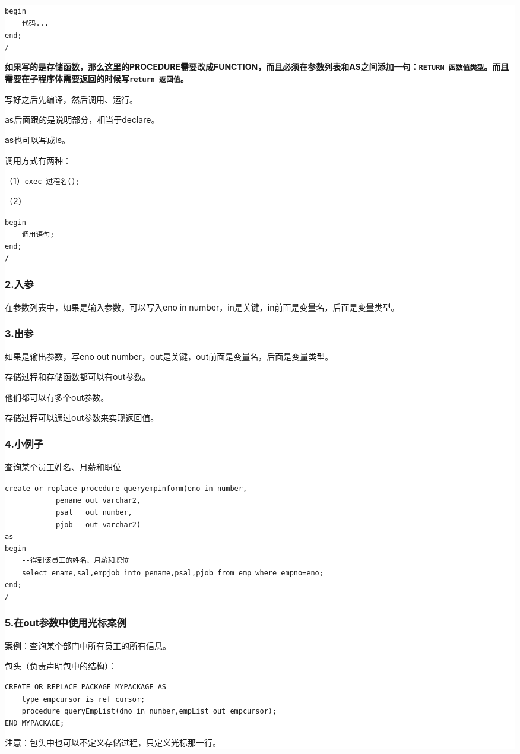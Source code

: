 ```
begin
	代码...
end;
/
```
 **如果写的是存储函数，那么这里的PROCEDURE需要改成FUNCTION，而且必须在参数列表和AS之间添加一句：`RETURN 函数值类型`。而且需要在子程序体需要返回的时候写`return 返回值`。** 

写好之后先编译，然后调用、运行。

as后面跟的是说明部分，相当于declare。

as也可以写成is。

调用方式有两种：

（1）`exec 过程名();`

（2）
```
begin
    调用语句;
end;
/
```
### 2.入参
在参数列表中，如果是输入参数，可以写入eno in number，in是关键，in前面是变量名，后面是变量类型。
### 3.出参
如果是输出参数，写eno out number，out是关键，out前面是变量名，后面是变量类型。

存储过程和存储函数都可以有out参数。

他们都可以有多个out参数。

存储过程可以通过out参数来实现返回值。
### 4.小例子
查询某个员工姓名、月薪和职位
```
create or replace procedure queryempinform(eno in number,
			pename out varchar2,
			psal   out number,
			pjob   out varchar2)
as
begin
	--得到该员工的姓名、月薪和职位
	select ename,sal,empjob into pename,psal,pjob from emp where empno=eno;
end;
/
```
### 5.在out参数中使用光标案例
案例：查询某个部门中所有员工的所有信息。

包头（负责声明包中的结构）：
```
CREATE OR REPLACE PACKAGE MYPACKAGE AS
	type empcursor is ref cursor;
	procedure queryEmpList(dno in number,empList out empcursor);
END MYPACKAGE;
```
注意：包头中也可以不定义存储过程，只定义光标那一行。
